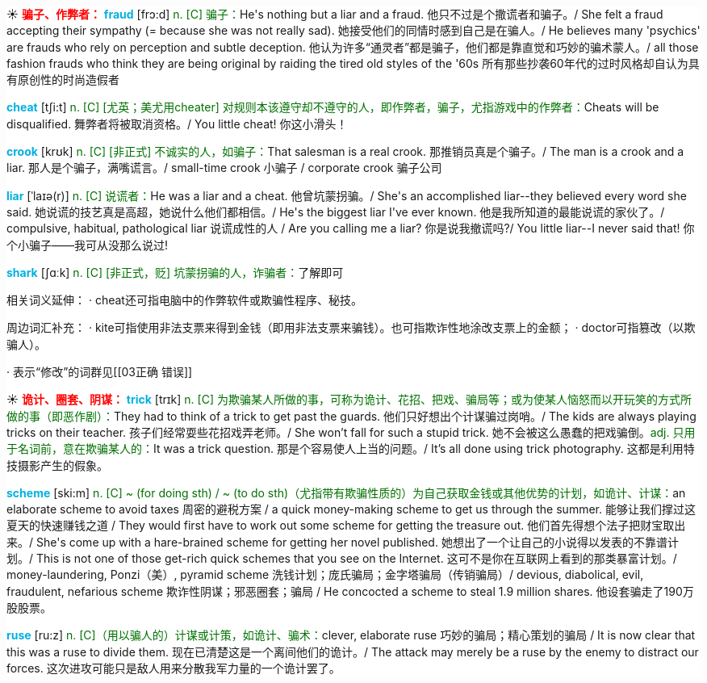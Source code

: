 ☀ <font color="red">**骗子、作弊者：**</font>
<font color="sky blue">**fraud**</font> [frɔ:d]
<font color="rgb(227, 108, 9)">n. [C] 骗子：</font>He's nothing but a liar and a fraud. 他只不过是个撒谎者和骗子。/ She felt a fraud accepting their sympathy (= because she was not really sad). 她接受他们的同情时感到自己是在骗人。/ He believes many 'psychics' are frauds who rely on perception and subtle deception. 他认为许多“通灵者”都是骗子，他们都是靠直觉和巧妙的骗术蒙人。/ all those fashion frauds who think they are being original by raiding the tired old styles of the '60s 所有那些抄袭60年代的过时风格却自认为具有原创性的时尚造假者
 
<font color="sky blue">**cheat**</font> [tʃi:t] 
<font color="rgb(227, 108, 9)">n. [C] [尤英；美尤用cheater] 对规则本该遵守却不遵守的人，即作弊者，骗子，尤指游戏中的作弊者：</font>Cheats will be disqualified. 舞弊者将被取消资格。/ You little cheat! 你这小滑头！
                      
<font color="sky blue">**crook**</font> [krʊk]
<font color="rgb(227, 108, 9)">n. [C] [非正式] 不诚实的人，如骗子：</font>That salesman is a real crook. 那推销员真是个骗子。/ The man is a crook and a liar. 那人是个骗子，满嘴谎言。/ small-time crook 小骗子 / corporate crook 骗子公司

<font color="sky blue">**liar**</font> [ˈlaɪə(r)]
<font color="rgb(227, 108, 9)">n. [C] 说谎者：</font>He was a liar and a cheat. 他曾坑蒙拐骗。/ She's an accomplished liar--they believed every word she said. 她说谎的技艺真是高超，她说什么他们都相信。/ He's the biggest liar I've ever known. 他是我所知道的最能说谎的家伙了。/ compulsive, habitual, pathological liar 说谎成性的人 / Are you calling me a liar? 你是说我撤谎吗?/ You little liar--I never said that! 你个小骗子——我可从没那么说过!

<font color="sky blue">**shark**</font> [ʃɑːk] 
<font color="rgb(227, 108, 9)">n. [C] [非正式，贬] 坑蒙拐骗的人，诈骗者：</font>了解即可

相关词义延伸：
· cheat还可指电脑中的作弊软件或欺骗性程序、秘技。

周边词汇补充：
· kite可指使用非法支票来得到金钱（即用非法支票来骗钱）。也可指欺诈性地涂改支票上的金额；
· doctor可指篡改（以欺骗人）。

· 表示“修改”的词群见[[03正确 错误]]

☀ <font color="red">**诡计、圈套、阴谋：**</font>
<font color="sky blue">**trick**</font> [trɪk] 
<font color="rgb(227, 108, 9)">n. [C] 为欺骗某人所做的事，可称为诡计、花招、把戏、骗局等；或为使某人恼怒而以开玩笑的方式所做的事（即恶作剧）：</font>They had to think of a trick to get past the guards. 他们只好想出个计谋骗过岗哨。/ The kids are always playing tricks on their teacher. 孩子们经常耍些花招戏弄老师。/ She won’t fall for such a stupid trick. 她不会被这么愚蠢的把戏骗倒。<font color="rgb(227, 108, 9)">adj. 只用于名词前，意在欺骗某人的：</font>It was a trick question. 那是个容易使人上当的问题。/ It’s all done using trick photography. 这都是利用特技摄影产生的假象。
           
<font color="sky blue">**scheme**</font> [ski:m]
<font color="rgb(227, 108, 9)">n. [C] ~ (for doing sth) / ~ (to do sth)（尤指带有欺骗性质的）为自己获取金钱或其他优势的计划，如诡计、计谋：</font>an elaborate scheme to avoid taxes 周密的避税方案 / a quick money-making scheme to get us through the summer. 能够让我们撑过这夏天的快速赚钱之道 / They would first have to work out some scheme for getting the treasure out. 他们首先得想个法子把财宝取出来。/ She's come up with a hare-brained scheme for getting her novel published. 她想出了一个让自己的小说得以发表的不靠谱计划。/ This is not one of those get-rich quick schemes that you see on the Internet. 这可不是你在互联网上看到的那类暴富计划。/ money-laundering, Ponzi（美）, pyramid scheme 洗钱计划；庞氏骗局；金字塔骗局（传销骗局）/ devious, diabolical, evil, fraudulent, nefarious scheme 欺诈性阴谋；邪恶圈套；骗局 / He concocted a scheme to steal 1.9 million shares. 他设套骗走了190万股股票。           
           
<font color="sky blue">**ruse**</font> [ru:z]
<font color="rgb(227, 108, 9)">n. [C]（用以骗人的）计谋或计策，如诡计、骗术：</font>clever, elaborate ruse 巧妙的骗局；精心策划的骗局 / It is now clear that this was a ruse to divide them. 现在已清楚这是一个离间他们的诡计。/ The attack may merely be a ruse by the enemy to distract our forces. 这次进攻可能只是敌人用来分散我军力量的一个诡计罢了。
